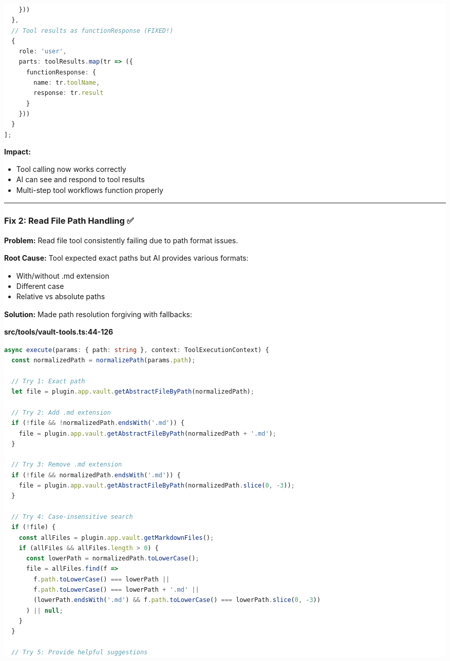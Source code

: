    ```typescript
       }))
     },
     // Tool results as functionResponse (FIXED!)
     {
       role: 'user',
       parts: toolResults.map(tr => ({
         functionResponse: {
           name: tr.toolName,
           response: tr.result
         }
       }))
     }
   ];
   ```

**Impact:**
- Tool calling now works correctly
- AI can see and respond to tool results
- Multi-step tool workflows function properly

---

### Fix 2: Read File Path Handling ✅

**Problem:** Read file tool consistently failing due to path format issues.

**Root Cause:** Tool expected exact paths but AI provides various formats:
- With/without .md extension
- Different case
- Relative vs absolute paths

**Solution:** Made path resolution forgiving with fallbacks:

**src/tools/vault-tools.ts:44-126**

```typescript
async execute(params: { path: string }, context: ToolExecutionContext) {
  const normalizedPath = normalizePath(params.path);

  // Try 1: Exact path
  let file = plugin.app.vault.getAbstractFileByPath(normalizedPath);

  // Try 2: Add .md extension
  if (!file && !normalizedPath.endsWith('.md')) {
    file = plugin.app.vault.getAbstractFileByPath(normalizedPath + '.md');
  }

  // Try 3: Remove .md extension
  if (!file && normalizedPath.endsWith('.md')) {
    file = plugin.app.vault.getAbstractFileByPath(normalizedPath.slice(0, -3));
  }

  // Try 4: Case-insensitive search
  if (!file) {
    const allFiles = plugin.app.vault.getMarkdownFiles();
    if (allFiles && allFiles.length > 0) {
      const lowerPath = normalizedPath.toLowerCase();
      file = allFiles.find(f =>
        f.path.toLowerCase() === lowerPath ||
        f.path.toLowerCase() === lowerPath + '.md' ||
        (lowerPath.endsWith('.md') && f.path.toLowerCase() === lowerPath.slice(0, -3))
      ) || null;
    }
  }

  // Try 5: Provide helpful suggestions
```
